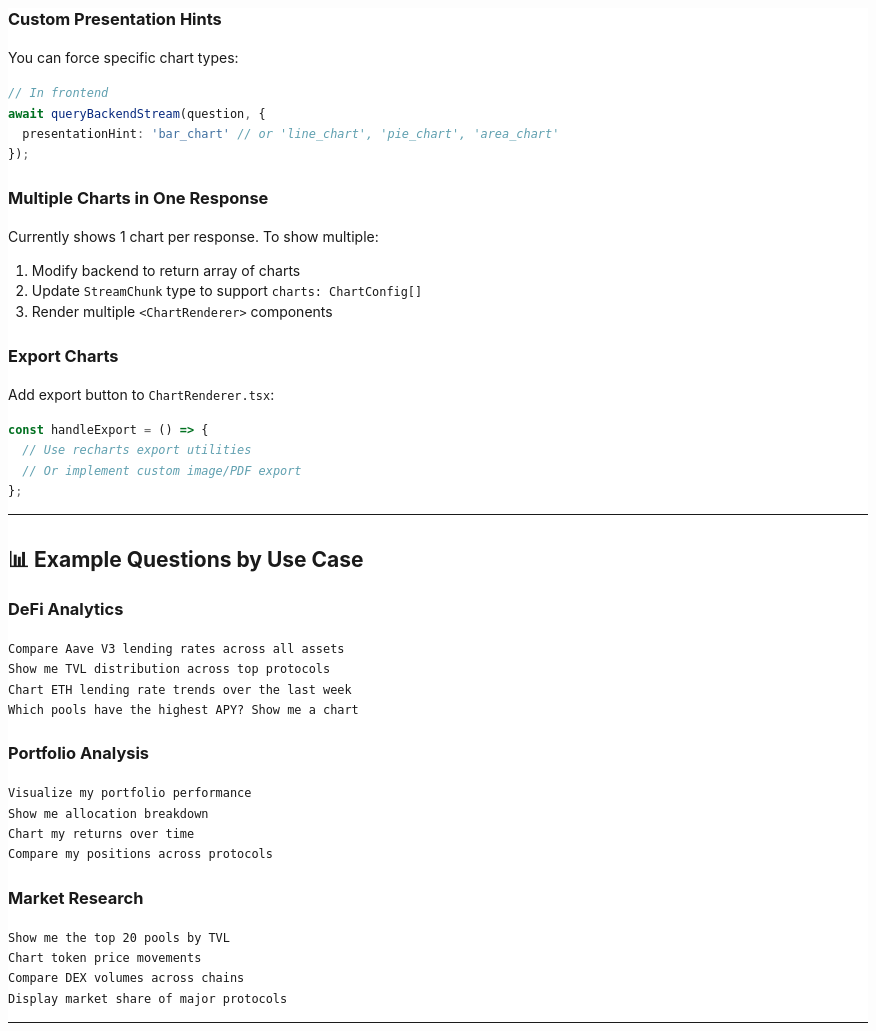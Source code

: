 ### Custom Presentation Hints

You can force specific chart types:
```typescript
// In frontend
await queryBackendStream(question, {
  presentationHint: 'bar_chart' // or 'line_chart', 'pie_chart', 'area_chart'
});
```

### Multiple Charts in One Response

Currently shows 1 chart per response. To show multiple:
1. Modify backend to return array of charts
2. Update `StreamChunk` type to support `charts: ChartConfig[]`
3. Render multiple `<ChartRenderer>` components

### Export Charts

Add export button to `ChartRenderer.tsx`:
```typescript
const handleExport = () => {
  // Use recharts export utilities
  // Or implement custom image/PDF export
};
```

---

## 📊 Example Questions by Use Case

### DeFi Analytics
```
Compare Aave V3 lending rates across all assets
Show me TVL distribution across top protocols
Chart ETH lending rate trends over the last week
Which pools have the highest APY? Show me a chart
```

### Portfolio Analysis
```
Visualize my portfolio performance
Show me allocation breakdown
Chart my returns over time
Compare my positions across protocols
```

### Market Research
```
Show me the top 20 pools by TVL
Chart token price movements
Compare DEX volumes across chains
Display market share of major protocols
```

---